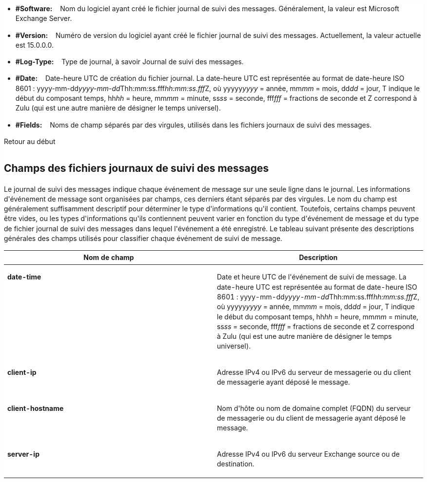  - **\#Software:**    Nom du logiciel ayant créé le fichier journal de suivi des messages. Généralement, la valeur est Microsoft Exchange Server.

  - **\#Version:**    Numéro de version du logiciel ayant créé le fichier journal de suivi des messages. Actuellement, la valeur actuelle est 15.0.0.0.

  - **\#Log-Type:**    Type de journal, à savoir Journal de suivi des messages.

  - **\#Date:**    Date-heure UTC de création du fichier journal. La date-heure UTC est représentée au format de date-heure ISO 8601 : yyyy-mm-dd*yyyy-mm-dd*Thh:mm:ss.fff*hh:mm:ss.fff*Z, où yyyyy*yyyy* = année, mm*mm* = mois, dd*dd* = jour, T indique le début du composant temps, hh*hh* = heure, mm*mm* = minute, ss*ss* = seconde, fff*fff* = fractions de seconde et Z correspond à Zulu (qui est une autre manière de désigner le temps universel).

  - **\#Fields:**    Noms de champ séparés par des virgules, utilisés dans les fichiers journaux de suivi des messages.

Retour au début

## Champs des fichiers journaux de suivi des messages

Le journal de suivi des messages indique chaque événement de message sur une seule ligne dans le journal. Les informations d'événement de message sont organisées par champs, ces derniers étant séparés par des virgules. Le nom du champ est généralement suffisamment descriptif pour déterminer le type d'informations qu'il contient. Toutefois, certains champs peuvent être vides, ou les types d'informations qu'ils contiennent peuvent varier en fonction du type d'événement de message et du type de fichier journal de suivi des messages dans lequel l'événement a été enregistré. Le tableau suivant présente des descriptions générales des champs utilisés pour classifier chaque événement de suivi de message.


<table>
<colgroup>
<col style="width: 50%" />
<col style="width: 50%" />
</colgroup>
<thead>
<tr class="header">
<th>Nom de champ</th>
<th>Description</th>
</tr>
</thead>
<tbody>
<tr class="odd">
<td><p><strong>date-time</strong></p></td>
<td><p>Date et heure UTC de l'événement de suivi de message. La date-heure UTC est représentée au format de date-heure ISO 8601 : yyyy-mm-dd<em>yyyy-mm-dd</em>Thh:mm:ss.fff<em>hh:mm:ss.fff</em>Z, où yyyyy<em>yyyy</em> = année, mm<em>mm</em> = mois, dd<em>dd</em> = jour, T indique le début du composant temps, hh<em>hh</em> = heure, mm<em>mm</em> = minute, ss<em>ss</em> = seconde, fff<em>fff</em> = fractions de seconde et Z correspond à Zulu (qui est une autre manière de désigner le temps universel).</p></td>
</tr>
<tr class="even">
<td><p><strong>client-ip</strong></p></td>
<td><p>Adresse IPv4 ou IPv6 du serveur de messagerie ou du client de messagerie ayant déposé le message.</p></td>
</tr>
<tr class="odd">
<td><p><strong>client-hostname</strong></p></td>
<td><p>Nom d'hôte ou nom de domaine complet (FQDN) du serveur de messagerie ou du client de messagerie ayant déposé le message.</p></td>
</tr>
<tr class="even">
<td><p><strong>server-ip</strong></p></td>
<td><p>Adresse IPv4 ou IPv6 du serveur Exchange source ou de destination.</p></td>
</tr>
